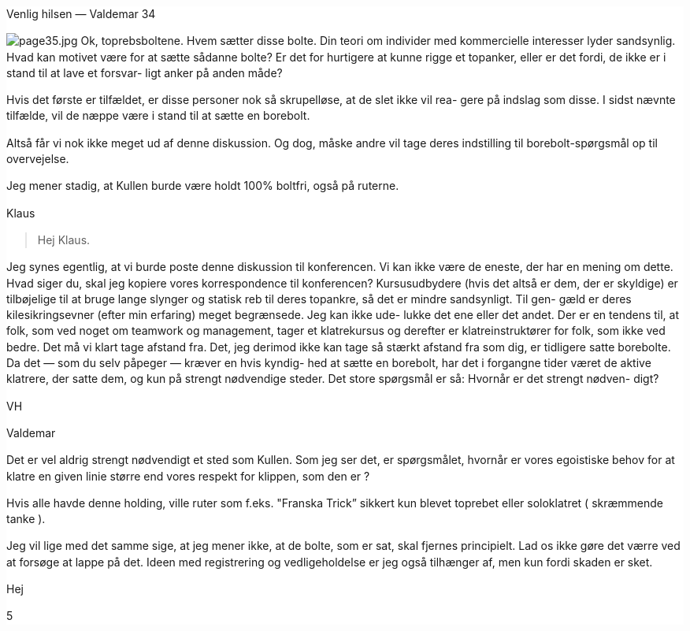 Venlig hilsen — Valdemar
34




![page35.jpg](/1999/DB-1999-1/page35.jpg)
Ok, toprebsboltene. Hvem sætter disse bolte. Din teori om individer med kommercielle
interesser lyder sandsynlig. Hvad kan motivet være for at sætte sådanne bolte? Er det for
hurtigere at kunne rigge et topanker, eller er det fordi, de ikke er i stand til at lave et forsvar-
ligt anker på anden måde?

Hvis det første er tilfældet, er disse personer nok så skrupelløse, at de slet ikke vil rea-
gere på indslag som disse. I sidst nævnte tilfælde, vil de næppe være i stand til at sætte en
borebolt.

Altså får vi nok ikke meget ud af denne diskussion. Og dog, måske andre vil tage deres
indstilling til borebolt-spørgsmål op til overvejelse.

Jeg mener stadig, at Kullen burde være holdt 100% boltfri, også på ruterne.

Klaus

> Hej Klaus.
>

Jeg synes egentlig, at vi burde poste denne diskussion til konferencen. Vi kan ikke være de
eneste, der har en mening om dette. Hvad siger du, skal jeg kopiere vores korrespondence
til konferencen? Kursusudbydere (hvis det altså er dem, der er skyldige) er tilbøjelige til at
bruge lange slynger og statisk reb til deres topankre, så det er mindre sandsynligt. Til gen-
gæld er deres kilesikringsevner (efter min erfaring) meget begrænsede. Jeg kan ikke ude-
lukke det ene eller det andet. Der er en tendens til, at folk, som ved noget om teamwork og
management, tager et klatrekursus og derefter er klatreinstruktører for folk, som ikke ved
bedre. Det må vi klart tage afstand fra. Det, jeg derimod ikke kan tage så stærkt afstand fra
som dig, er tidligere satte borebolte. Da det — som du selv påpeger — kræver en hvis kyndig-
hed at sætte en borebolt, har det i forgangne tider været de aktive klatrere, der satte dem, og
kun på strengt nødvendige steder. Det store spørgsmål er så: Hvornår er det strengt nødven-
digt?

VH

Valdemar

Det er vel aldrig strengt nødvendigt et sted som Kullen. Som jeg ser det, er spørgsmålet,
hvornår er vores egoistiske behov for at klatre en given linie større end vores respekt for
klippen, som den er ?

Hvis alle havde denne holding, ville ruter som f.eks. "Franska Trick” sikkert kun blevet
toprebet eller soloklatret ( skræmmende tanke ).

Jeg vil lige med det samme sige, at jeg mener ikke, at de bolte, som er sat, skal fjernes
principielt. Lad os ikke gøre det værre ved at forsøge at lappe på det. Ideen med registrering
og vedligeholdelse er jeg også tilhænger af, men kun fordi skaden er sket.

Hej

5
